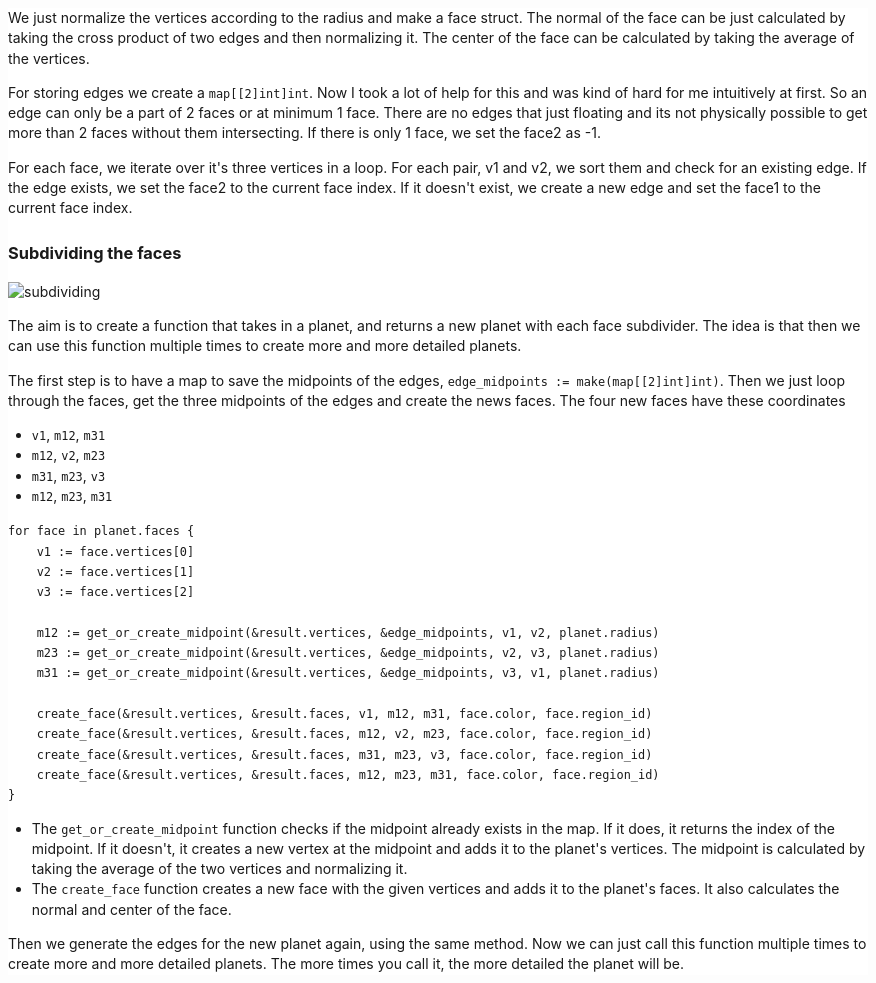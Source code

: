 We just normalize the vertices according to the radius and make a face struct. The normal of the face can be just calculated by taking the cross product of two edges and then normalizing it. The center of the face can be calculated by taking the average of the vertices. 

For storing edges we create a `map[[2]int]int`. Now I took a lot of help for this and was kind of hard for me intuitively at first. So an edge can only be a part of 2 faces or at minimum 1 face. There are no edges that just floating and its not physically possible to get more than 2 faces without them intersecting. If there is only 1 face, we set the face2 as -1.

For each face, we iterate over it's three vertices in a loop. For each pair, v1 and v2, we sort them and check for an existing edge. If the edge exists, we set the face2 to the current face index. If it doesn't exist, we create a new edge and set the face1 to the current face index.

### Subdividing the faces

![subdividing](https://u.cubeupload.com/namishhhh/Screenshot2025041020.png)

The aim is to create a function that takes in a planet, and returns a new planet with each face subdivider. The idea is that then we can use this function multiple times to create more and more detailed planets.

The first step is to have a map to save the midpoints of the edges, `edge_midpoints := make(map[[2]int]int)`. Then we just loop through the faces, get the three midpoints of the edges and create the news faces. The four new faces have these coordinates

+ `v1`, `m12`, `m31`
+ `m12`, `v2`, `m23`
+ `m31`, `m23`, `v3`
+ `m12`, `m23`, `m31`

```odin
for face in planet.faces {
    v1 := face.vertices[0]
    v2 := face.vertices[1]
    v3 := face.vertices[2]
    
    m12 := get_or_create_midpoint(&result.vertices, &edge_midpoints, v1, v2, planet.radius)
    m23 := get_or_create_midpoint(&result.vertices, &edge_midpoints, v2, v3, planet.radius)
    m31 := get_or_create_midpoint(&result.vertices, &edge_midpoints, v3, v1, planet.radius)
    
    create_face(&result.vertices, &result.faces, v1, m12, m31, face.color, face.region_id)
    create_face(&result.vertices, &result.faces, m12, v2, m23, face.color, face.region_id)
    create_face(&result.vertices, &result.faces, m31, m23, v3, face.color, face.region_id)
    create_face(&result.vertices, &result.faces, m12, m23, m31, face.color, face.region_id)
}
```

+ The `get_or_create_midpoint` function checks if the midpoint already exists in the map. If it does, it returns the index of the midpoint. If it doesn't, it creates a new vertex at the midpoint and adds it to the planet's vertices. The midpoint is calculated by taking the average of the two vertices and normalizing it.
+ The `create_face` function creates a new face with the given vertices and adds it to the planet's faces. It also calculates the normal and center of the face.

Then we generate the edges for the new planet again, using the same method. Now we can just call this function multiple times to create more and more detailed planets. The more times you call it, the more detailed the planet will be.
